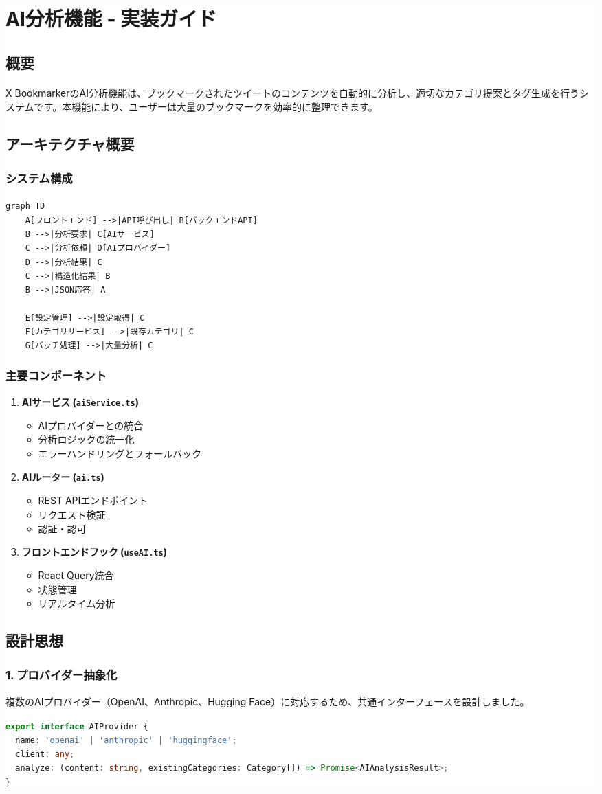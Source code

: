 # AI分析機能 - 実装ガイド

## 概要

X BookmarkerのAI分析機能は、ブックマークされたツイートのコンテンツを自動的に分析し、適切なカテゴリ提案とタグ生成を行うシステムです。本機能により、ユーザーは大量のブックマークを効率的に整理できます。

## アーキテクチャ概要

### システム構成

```mermaid
graph TD
    A[フロントエンド] -->|API呼び出し| B[バックエンドAPI]
    B -->|分析要求| C[AIサービス]
    C -->|分析依頼| D[AIプロバイダー]
    D -->|分析結果| C
    C -->|構造化結果| B
    B -->|JSON応答| A
    
    E[設定管理] -->|設定取得| C
    F[カテゴリサービス] -->|既存カテゴリ| C
    G[バッチ処理] -->|大量分析| C
```

### 主要コンポーネント

1. **AIサービス (`aiService.ts`)**
   - AIプロバイダーとの統合
   - 分析ロジックの統一化
   - エラーハンドリングとフォールバック

2. **AIルーター (`ai.ts`)**
   - REST APIエンドポイント
   - リクエスト検証
   - 認証・認可

3. **フロントエンドフック (`useAI.ts`)**
   - React Query統合
   - 状態管理
   - リアルタイム分析

## 設計思想

### 1. プロバイダー抽象化

複数のAIプロバイダー（OpenAI、Anthropic、Hugging Face）に対応するため、共通インターフェースを設計しました。

```typescript
export interface AIProvider {
  name: 'openai' | 'anthropic' | 'huggingface';
  client: any;
  analyze: (content: string, existingCategories: Category[]) => Promise<AIAnalysisResult>;
}
```
